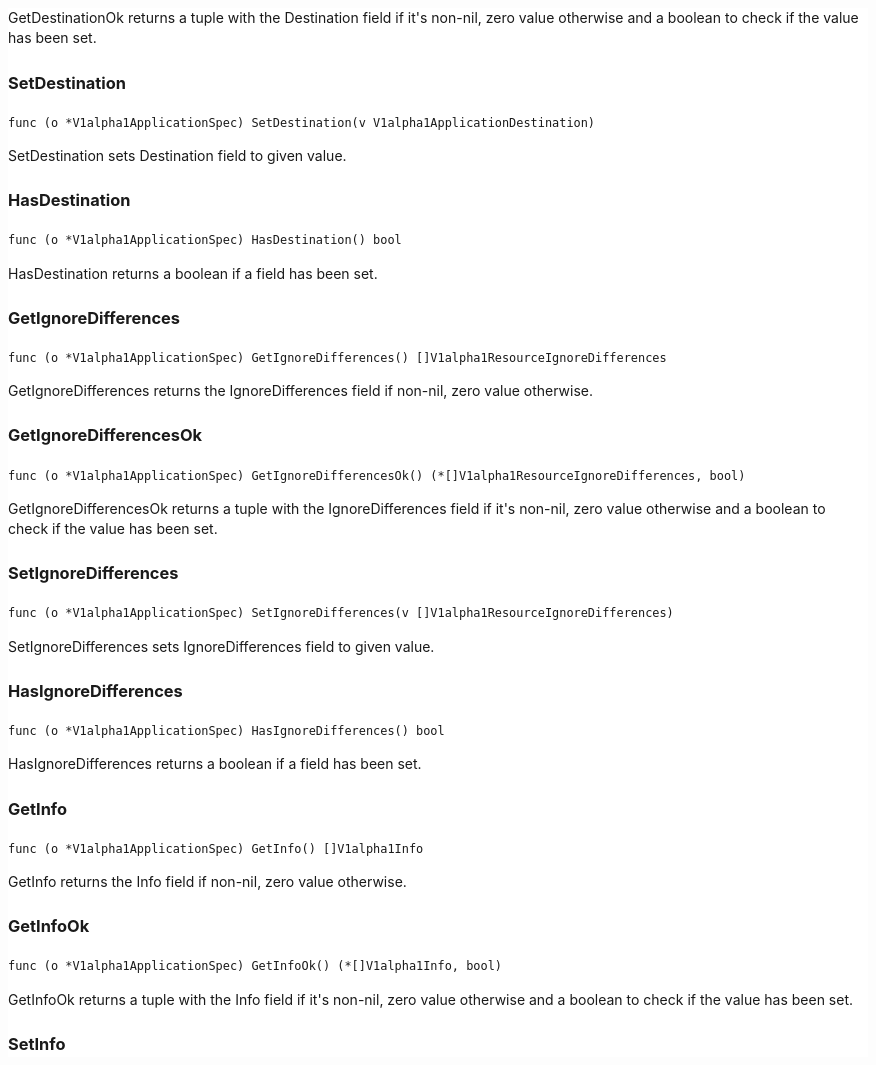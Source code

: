 GetDestinationOk returns a tuple with the Destination field if it's non-nil, zero value otherwise
and a boolean to check if the value has been set.

### SetDestination

`func (o *V1alpha1ApplicationSpec) SetDestination(v V1alpha1ApplicationDestination)`

SetDestination sets Destination field to given value.

### HasDestination

`func (o *V1alpha1ApplicationSpec) HasDestination() bool`

HasDestination returns a boolean if a field has been set.

### GetIgnoreDifferences

`func (o *V1alpha1ApplicationSpec) GetIgnoreDifferences() []V1alpha1ResourceIgnoreDifferences`

GetIgnoreDifferences returns the IgnoreDifferences field if non-nil, zero value otherwise.

### GetIgnoreDifferencesOk

`func (o *V1alpha1ApplicationSpec) GetIgnoreDifferencesOk() (*[]V1alpha1ResourceIgnoreDifferences, bool)`

GetIgnoreDifferencesOk returns a tuple with the IgnoreDifferences field if it's non-nil, zero value otherwise
and a boolean to check if the value has been set.

### SetIgnoreDifferences

`func (o *V1alpha1ApplicationSpec) SetIgnoreDifferences(v []V1alpha1ResourceIgnoreDifferences)`

SetIgnoreDifferences sets IgnoreDifferences field to given value.

### HasIgnoreDifferences

`func (o *V1alpha1ApplicationSpec) HasIgnoreDifferences() bool`

HasIgnoreDifferences returns a boolean if a field has been set.

### GetInfo

`func (o *V1alpha1ApplicationSpec) GetInfo() []V1alpha1Info`

GetInfo returns the Info field if non-nil, zero value otherwise.

### GetInfoOk

`func (o *V1alpha1ApplicationSpec) GetInfoOk() (*[]V1alpha1Info, bool)`

GetInfoOk returns a tuple with the Info field if it's non-nil, zero value otherwise
and a boolean to check if the value has been set.

### SetInfo
